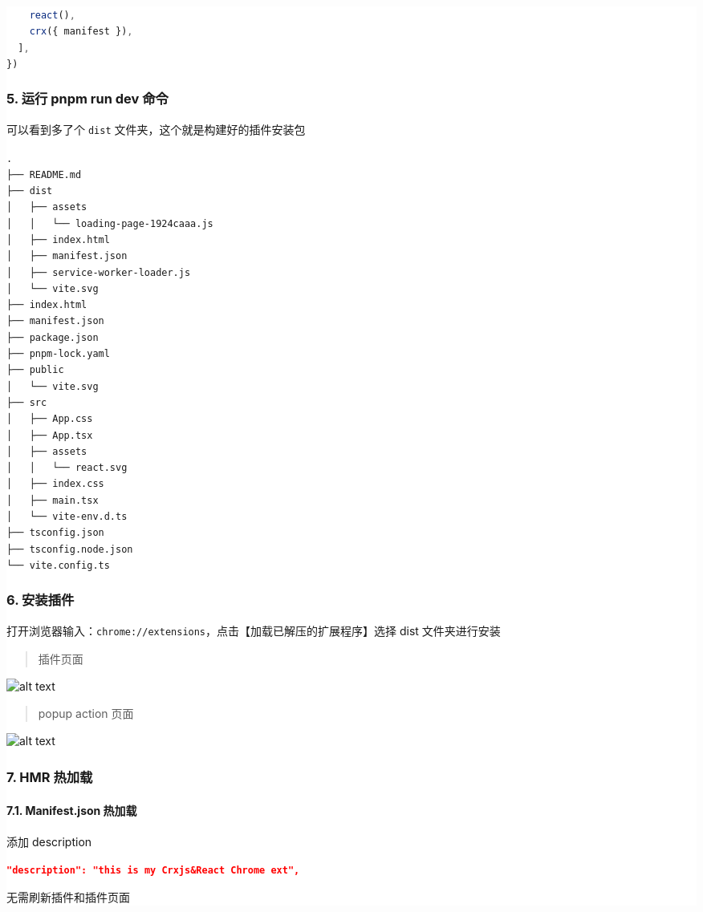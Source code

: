 ```typescript
    react(),
    crx({ manifest }),
  ],
})
```
### 5. 运行 pnpm run dev 命令

可以看到多了个 `dist` 文件夹，这个就是构建好的插件安装包
```shell
.
├── README.md
├── dist
│   ├── assets
│   │   └── loading-page-1924caaa.js
│   ├── index.html
│   ├── manifest.json
│   ├── service-worker-loader.js
│   └── vite.svg
├── index.html
├── manifest.json
├── package.json
├── pnpm-lock.yaml
├── public
│   └── vite.svg
├── src
│   ├── App.css
│   ├── App.tsx
│   ├── assets
│   │   └── react.svg
│   ├── index.css
│   ├── main.tsx
│   └── vite-env.d.ts
├── tsconfig.json
├── tsconfig.node.json
└── vite.config.ts
```
### 6. 安装插件
打开浏览器输入：`chrome://extensions`，点击【加载已解压的扩展程序】选择 dist 文件夹进行安装
> 插件页面

![alt text](/teach/image-55.png)

> popup action 页面

![alt text](/teach/image-56.png)

### 7. HMR 热加载
#### 7.1. Manifest.json 热加载
添加 description
```json
"description": "this is my Crxjs&React Chrome ext",
```
无需刷新插件和插件页面
